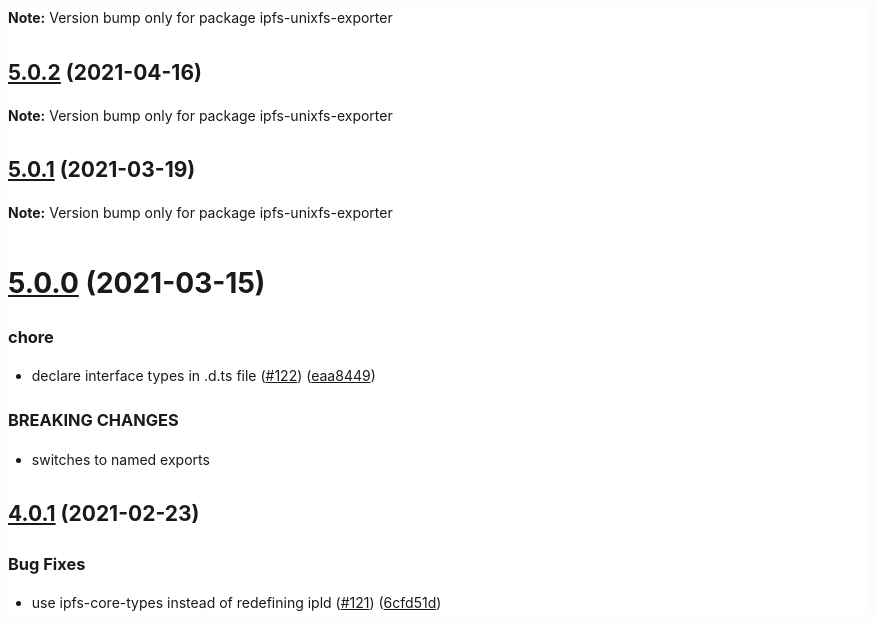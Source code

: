 **Note:** Version bump only for package ipfs-unixfs-exporter





## [5.0.2](https://github.com/ipfs/js-ipfs-unixfs/compare/ipfs-unixfs-exporter@5.0.1...ipfs-unixfs-exporter@5.0.2) (2021-04-16)

**Note:** Version bump only for package ipfs-unixfs-exporter





## [5.0.1](https://github.com/ipfs/js-ipfs-unixfs/compare/ipfs-unixfs-exporter@5.0.0...ipfs-unixfs-exporter@5.0.1) (2021-03-19)

**Note:** Version bump only for package ipfs-unixfs-exporter





# [5.0.0](https://github.com/ipfs/js-ipfs-unixfs/compare/ipfs-unixfs-exporter@4.0.1...ipfs-unixfs-exporter@5.0.0) (2021-03-15)


### chore

* declare interface types in .d.ts file ([#122](https://github.com/ipfs/js-ipfs-unixfs/issues/122)) ([eaa8449](https://github.com/ipfs/js-ipfs-unixfs/commit/eaa8449c10abed9d9a378bee544b4ff501666c4b))


### BREAKING CHANGES

* switches to named exports





## [4.0.1](https://github.com/ipfs/js-ipfs-unixfs/compare/ipfs-unixfs-exporter@4.0.0...ipfs-unixfs-exporter@4.0.1) (2021-02-23)


### Bug Fixes

* use ipfs-core-types instead of redefining ipld ([#121](https://github.com/ipfs/js-ipfs-unixfs/issues/121)) ([6cfd51d](https://github.com/ipfs/js-ipfs-unixfs/commit/6cfd51de4f00cf4ee3c6a78c378439b80d0e2c25))




